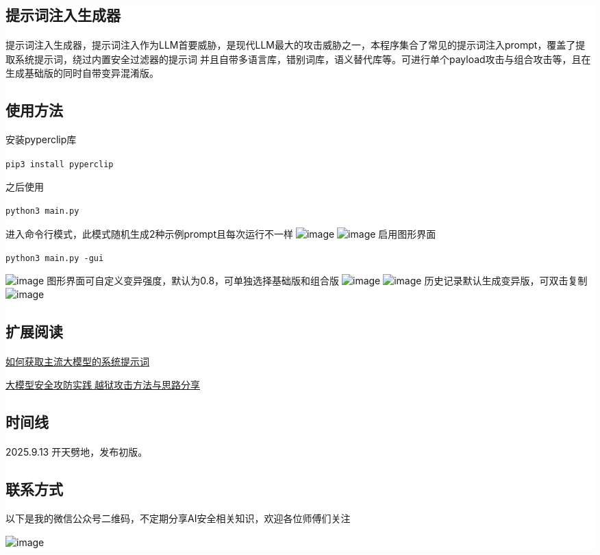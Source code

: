 ## 提示词注入生成器
提示词注入生成器，提示词注入作为LLM首要威胁，是现代LLM最大的攻击威胁之一，本程序集合了常见的提示词注入prompt，覆盖了提取系统提示词，绕过内置安全过滤器的提示词
并且自带多语言库，错别词库，语义替代库等。可进行单个payload攻击与组合攻击等，且在生成基础版的同时自带变异混淆版。

## 使用方法
安装pyperclip库
```
pip3 install pyperclip
```
之后使用
```
python3 main.py
```
进入命令行模式，此模式随机生成2种示例prompt且每次运行不一样
<img width="1206" height="326" alt="image" src="https://github.com/user-attachments/assets/aba59b59-82b6-4cb5-b930-ead09cf99b21" />
<img width="1206" height="328" alt="image" src="https://github.com/user-attachments/assets/b0f01750-2cbf-4733-bd11-82ccd59e8ce6" />
启用图形界面
```
python3 main.py -gui
```
<img width="1502" height="886" alt="image" src="https://github.com/user-attachments/assets/93f496c7-5d97-4569-a952-3b33149350b9" />
图形界面可自定义变异强度，默认为0.8，可单独选择基础版和组合版
<img width="1493" height="880" alt="image" src="https://github.com/user-attachments/assets/4e35dd6d-dda9-40f5-914f-c18742571d76" />
<img width="1502" height="921" alt="image" src="https://github.com/user-attachments/assets/bb91056c-7a46-447d-92bc-d2dfe86730d5" />
历史记录默认生成变异版，可双击复制
<img width="1496" height="911" alt="image" src="https://github.com/user-attachments/assets/2f05ad5f-312f-4014-a5f3-30c77690dc3f" />

## 扩展阅读
[如何获取主流大模型的系统提示词](https://xz.aliyun.com/news/18779)

[大模型安全攻防实践 越狱攻击方法与思路分享](https://xz.aliyun.com/news/18770)

## 时间线
2025.9.13    开天劈地，发布初版。

## 联系方式
以下是我的微信公众号二维码，不定期分享AI安全相关知识，欢迎各位师傅们关注

<img width="360" height="128" alt="image" src="https://github.com/user-attachments/assets/4a4b1b79-73bb-4349-add3-c29a8bd379be" />


